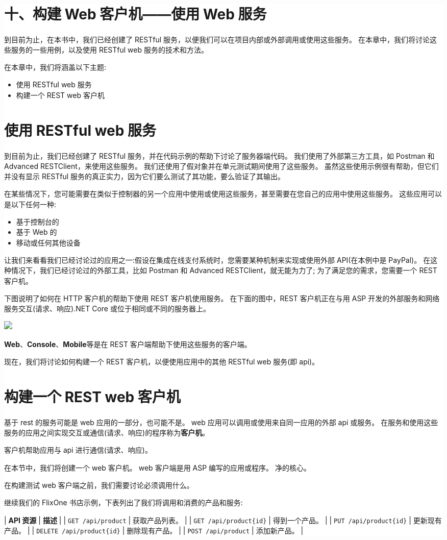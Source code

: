 # 十、构建 Web 客户机——使用 Web 服务

到目前为止，在本书中，我们已经创建了 RESTful 服务，以便我们可以在项目内部或外部调用或使用这些服务。 在本章中，我们将讨论这些服务的一些用例，以及使用 RESTful web 服务的技术和方法。

在本章中，我们将涵盖以下主题:

*   使用 RESTful web 服务
*   构建一个 REST web 客户机

# 使用 RESTful web 服务

到目前为止，我们已经创建了 RESTful 服务，并在代码示例的帮助下讨论了服务器端代码。 我们使用了外部第三方工具，如 Postman 和 Advanced RESTClient，来使用这些服务。 我们还使用了假对象并在单元测试期间使用了这些服务。 虽然这些使用示例很有帮助，但它们并没有显示 RESTful 服务的真正实力，因为它们要么测试了其功能，要么验证了其输出。

在某些情况下，您可能需要在类似于控制器的另一个应用中使用或使用这些服务，甚至需要在您自己的应用中使用这些服务。 这些应用可以是以下任何一种:

*   基于控制台的
*   基于 Web 的
*   移动或任何其他设备

让我们来看看我们已经讨论过的应用之一:假设在集成在线支付系统时，您需要某种机制来实现或使用外部 API(在本例中是 PayPal)。 在这种情况下，我们已经讨论过的外部工具，比如 Postman 和 Advanced RESTClient，就无能为力了; 为了满足您的需求，您需要一个 REST 客户机。

下图说明了如何在 HTTP 客户机的帮助下使用 REST 客户机使用服务。 在下面的图中，REST 客户机正在与用 ASP 开发的外部服务和网络服务交互(请求、响应).NET Core 或位于相同或不同的服务器上。

![](assets/a80a5a5f-efbd-4d42-a85e-16b910703271.png)

**Web**、**Console**、**Mobile**等是在 REST 客户端帮助下使用这些服务的客户端。

现在，我们将讨论如何构建一个 REST 客户机，以便使用应用中的其他 RESTful web 服务(即 api)。

# 构建一个 REST web 客户机

基于 rest 的服务可能是 web 应用的一部分，也可能不是。 web 应用可以调用或使用来自同一应用的外部 api 或服务。 在服务和使用这些服务的应用之间实现交互或通信(请求、响应)的程序称为**客户机**。

客户机帮助应用与 api 进行通信(请求、响应)。

在本节中，我们将创建一个 web 客户机。 web 客户端是用 ASP 编写的应用或程序。 净的核心。

在构建测试 web 客户端之前，我们需要讨论必须调用什么。

继续我们的 FlixOne 书店示例，下表列出了我们将调用和消费的产品和服务:

| **API 资源** | **描述** |
| `GET /api/product` | 获取产品列表。 |
| `GET /api/product{id}` | 得到一个产品。 |
| `PUT /api/product{id}` | 更新现有产品。 |
| `DELETE /api/product{id}` | 删除现有产品。 |
| `POST /api/product` | 添加新产品。 |

